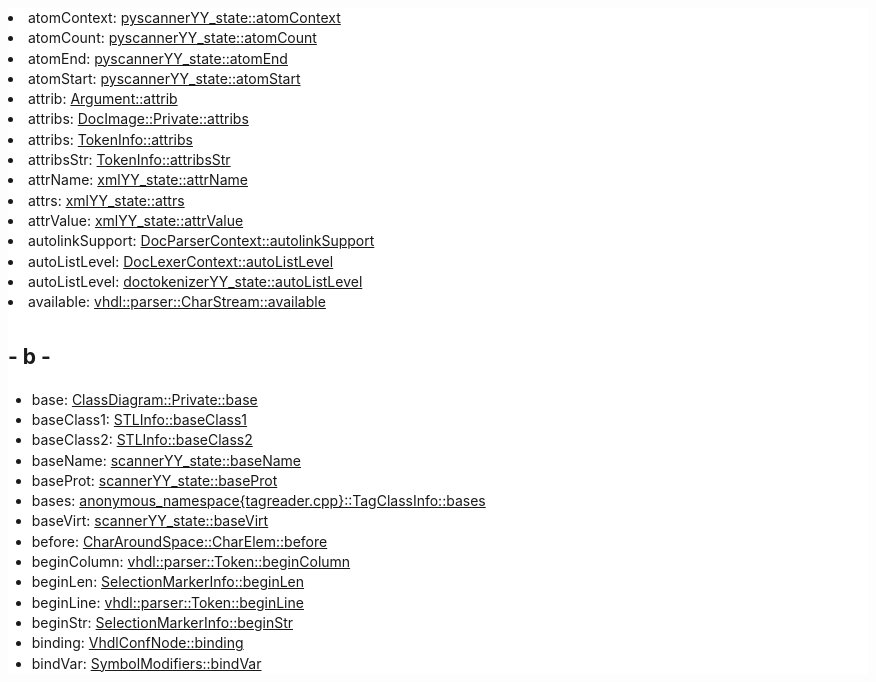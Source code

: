 <li>atomContext: <a href="/web-doxygen/docs/api/structs/pyscanneryy-state/#aa6daad3e4a8334b675127810befb1e7f">pyscannerYY_state::atomContext</a></li>
<li>atomCount: <a href="/web-doxygen/docs/api/structs/pyscanneryy-state/#adcc911d9ffe0822206f5ea8361cce165">pyscannerYY_state::atomCount</a></li>
<li>atomEnd: <a href="/web-doxygen/docs/api/structs/pyscanneryy-state/#a61a9db4a3fbf7b9acdab2f4afc3f7f15">pyscannerYY_state::atomEnd</a></li>
<li>atomStart: <a href="/web-doxygen/docs/api/structs/pyscanneryy-state/#ad10e926306677343613ad2fb81ebee33">pyscannerYY_state::atomStart</a></li>
<li>attrib: <a href="/web-doxygen/docs/api/structs/argument/#aff930f2a4cb85b5616be79b81db2341f">Argument::attrib</a></li>
<li>attribs: <a href="/web-doxygen/docs/api/structs/docimage/private/#a5c5dd9162e636c3707dd504cf08f8cfa">DocImage::Private::attribs</a></li>
<li>attribs: <a href="/web-doxygen/docs/api/structs/tokeninfo/#a811b08400dcdf6aa65b3fd3149b890c9">TokenInfo::attribs</a></li>
<li>attribsStr: <a href="/web-doxygen/docs/api/structs/tokeninfo/#adc9d20fd04d516b19428a840755cf0de">TokenInfo::attribsStr</a></li>
<li>attrName: <a href="/web-doxygen/docs/api/structs/xmlyy-state/#a96e4fe203e294590b51122eceebbf20a">xmlYY_state::attrName</a></li>
<li>attrs: <a href="/web-doxygen/docs/api/structs/xmlyy-state/#a568a8b5ae5febae4c43838c153aa1f96">xmlYY_state::attrs</a></li>
<li>attrValue: <a href="/web-doxygen/docs/api/structs/xmlyy-state/#a8cf25ebd31e3328c5a2ca600f6c3f2dd">xmlYY_state::attrValue</a></li>
<li>autolinkSupport: <a href="/web-doxygen/docs/api/structs/docparsercontext/#a87c34f5f92f5f414033ccaa71701a879">DocParserContext::autolinkSupport</a></li>
<li>autoListLevel: <a href="/web-doxygen/docs/api/structs/doclexercontext/#af642c9d98d61a5f08c615d79a0c4fcd1">DocLexerContext::autoListLevel</a></li>
<li>autoListLevel: <a href="/web-doxygen/docs/api/structs/doctokenizeryy-state/#a464334f9e6f26280e5504709969b80e8">doctokenizerYY_state::autoListLevel</a></li>
<li>available: <a href="/web-doxygen/docs/api/classes/vhdl/parser/charstream/#a26311afec7fdd2e830f9021d93a07857">vhdl::parser::CharStream::available</a></li>
</ul>

## - b -

<ul>
<li>base: <a href="/web-doxygen/docs/api/structs/classdiagram/private/#af0ce06942397a9d84a8f8a9273a3081a">ClassDiagram::Private::base</a></li>
<li>baseClass1: <a href="/web-doxygen/docs/api/structs/stlinfo/#a9a76f5f0f200d1e6b8ed433fbf1646ac">STLInfo::baseClass1</a></li>
<li>baseClass2: <a href="/web-doxygen/docs/api/structs/stlinfo/#a29d4a02505eaeb6cdaf416c4018c1c94">STLInfo::baseClass2</a></li>
<li>baseName: <a href="/web-doxygen/docs/api/structs/scanneryy-state/#a405b82b0af95f96ac7e30fcc1285770c">scannerYY_state::baseName</a></li>
<li>baseProt: <a href="/web-doxygen/docs/api/structs/scanneryy-state/#a7f7f795684c4d3af4b80afa81db2e33f">scannerYY_state::baseProt</a></li>
<li>bases: <a href="/web-doxygen/docs/api/structs/anonymous-namespace-tagreader-cpp-/tagclassinfo/#ac56edb55f992391df4adef74f54f596f">anonymous_namespace{tagreader.cpp}::TagClassInfo::bases</a></li>
<li>baseVirt: <a href="/web-doxygen/docs/api/structs/scanneryy-state/#a10bf38c40a93acc13176488578d650f7">scannerYY_state::baseVirt</a></li>
<li>before: <a href="/web-doxygen/docs/api/structs/chararoundspace/charelem/#a2cc8bd46084123643712f05b34127f0c">CharAroundSpace::CharElem::before</a></li>
<li>beginColumn: <a href="/web-doxygen/docs/api/classes/vhdl/parser/token/#a6fc8fab679c3f9110cb17c520836d02c">vhdl::parser::Token::beginColumn</a></li>
<li>beginLen: <a href="/web-doxygen/docs/api/structs/selectionmarkerinfo/#a41e0642ba5e636377c47416ebdbc8411">SelectionMarkerInfo::beginLen</a></li>
<li>beginLine: <a href="/web-doxygen/docs/api/classes/vhdl/parser/token/#a7fdeaf5cb35f8a5ecab251ddcd4b5909">vhdl::parser::Token::beginLine</a></li>
<li>beginStr: <a href="/web-doxygen/docs/api/structs/selectionmarkerinfo/#ab6aece6342a3ed740c018e32c8ec32da">SelectionMarkerInfo::beginStr</a></li>
<li>binding: <a href="/web-doxygen/docs/api/structs/vhdlconfnode/#a0a77b95ba7755c964cee04586ea18523">VhdlConfNode::binding</a></li>
<li>bindVar: <a href="/web-doxygen/docs/api/structs/symbolmodifiers/#a951fe24444c6f9225d468ce28f69c044">SymbolModifiers::bindVar</a></li>